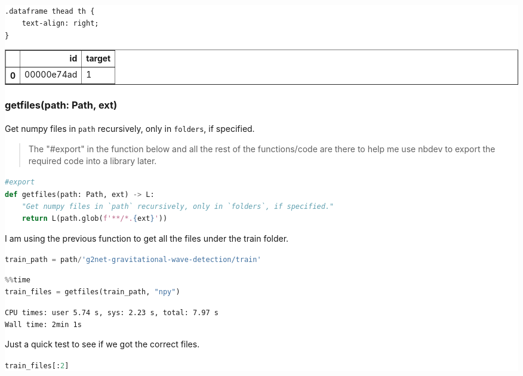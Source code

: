     .dataframe thead th {
        text-align: right;
    }
</style>
<table border="1" class="dataframe">
  <thead>
    <tr style="text-align: right;">
      <th></th>
      <th>id</th>
      <th>target</th>
    </tr>
  </thead>
  <tbody>
    <tr>
      <th>0</th>
      <td>00000e74ad</td>
      <td>1</td>
    </tr>
  </tbody>
</table>
</div>



### getfiles(path: Path, ext)
Get numpy files in `path` recursively, only in `folders`, if specified.

> The "#export" in the function below and all the rest of the functions/code are there to help me use nbdev to export the required code into a library later.


```python
#export
def getfiles(path: Path, ext) -> L:
    "Get numpy files in `path` recursively, only in `folders`, if specified."
    return L(path.glob(f'**/*.{ext}'))
```

I am using the previous function to get all the files under the train folder.


```python
train_path = path/'g2net-gravitational-wave-detection/train'
```


```python
%%time
train_files = getfiles(train_path, "npy")
```

    CPU times: user 5.74 s, sys: 2.23 s, total: 7.97 s
    Wall time: 2min 1s
    

Just a quick test to see if we got the correct files.


```python
train_files[:2]
```

